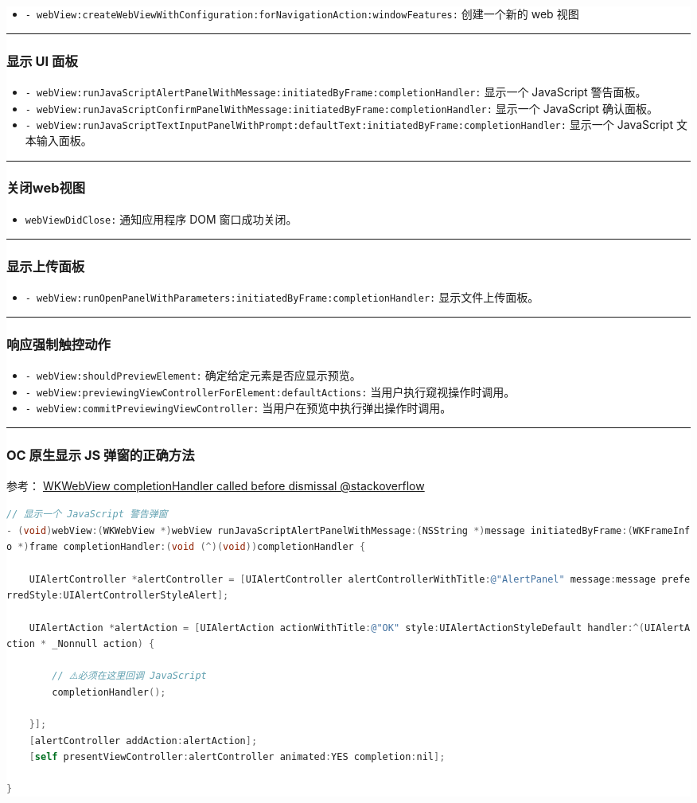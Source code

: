 * `- webView:createWebViewWithConfiguration:forNavigationAction:windowFeatures:`
  创建一个新的 web 视图

---

### 显示 UI 面板

* `- webView:runJavaScriptAlertPanelWithMessage:initiatedByFrame:completionHandler:`
  显示一个 JavaScript 警告面板。
* `- webView:runJavaScriptConfirmPanelWithMessage:initiatedByFrame:completionHandler:`
  显示一个 JavaScript 确认面板。
* `- webView:runJavaScriptTextInputPanelWithPrompt:defaultText:initiatedByFrame:completionHandler:`
  显示一个 JavaScript 文本输入面板。

---

### 关闭web视图

* `webViewDidClose:`
  通知应用程序 DOM 窗口成功关闭。

---

### 显示上传面板

* `- webView:runOpenPanelWithParameters:initiatedByFrame:completionHandler:`
  显示文件上传面板。

---

### 响应强制触控动作
* `- webView:shouldPreviewElement:`
  确定给定元素是否应显示预览。
* `- webView:previewingViewControllerForElement:defaultActions:`
  当用户执行窥视操作时调用。
* `- webView:commitPreviewingViewController:`
  当用户在预览中执行弹出操作时调用。

---



### OC 原生显示 JS 弹窗的正确方法

参考： [WKWebView completionHandler called before dismissal @stackoverflow](http://stackoverflow.com/questions/32891812/wkwebview-completionhandler-called-before-dismissal)

```objectivec
// 显示一个 JavaScript 警告弹窗
- (void)webView:(WKWebView *)webView runJavaScriptAlertPanelWithMessage:(NSString *)message initiatedByFrame:(WKFrameInfo *)frame completionHandler:(void (^)(void))completionHandler {
    
    UIAlertController *alertController = [UIAlertController alertControllerWithTitle:@"AlertPanel" message:message preferredStyle:UIAlertControllerStyleAlert];
    
    UIAlertAction *alertAction = [UIAlertAction actionWithTitle:@"OK" style:UIAlertActionStyleDefault handler:^(UIAlertAction * _Nonnull action) {
        
        // ⚠️必须在这里回调 JavaScript 
        completionHandler();
        
    }];
    [alertController addAction:alertAction];
    [self presentViewController:alertController animated:YES completion:nil];
    
}
```
